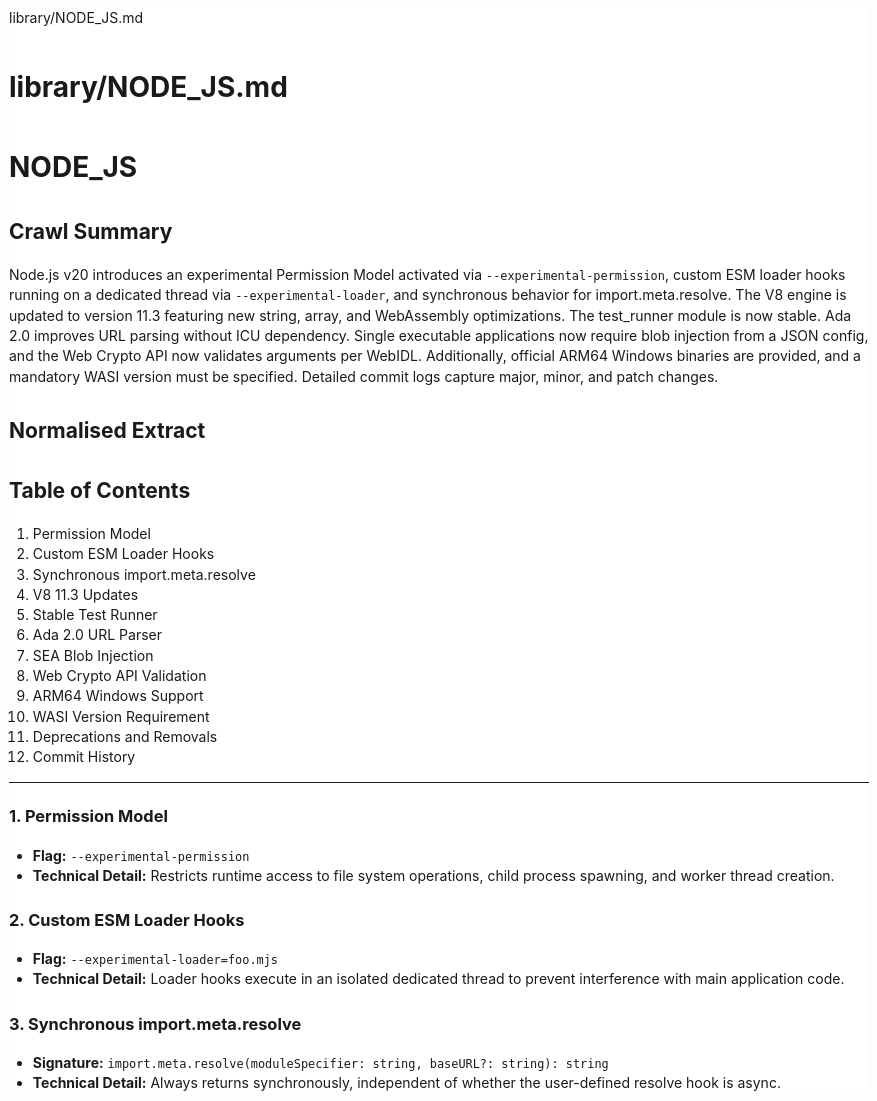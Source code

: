 library/NODE_JS.md
# library/NODE_JS.md
# NODE_JS

## Crawl Summary
Node.js v20 introduces an experimental Permission Model activated via `--experimental-permission`, custom ESM loader hooks running on a dedicated thread via `--experimental-loader`, and synchronous behavior for import.meta.resolve. The V8 engine is updated to version 11.3 featuring new string, array, and WebAssembly optimizations. The test_runner module is now stable. Ada 2.0 improves URL parsing without ICU dependency. Single executable applications now require blob injection from a JSON config, and the Web Crypto API now validates arguments per WebIDL. Additionally, official ARM64 Windows binaries are provided, and a mandatory WASI version must be specified. Detailed commit logs capture major, minor, and patch changes.

## Normalised Extract
## Table of Contents
1. Permission Model
2. Custom ESM Loader Hooks
3. Synchronous import.meta.resolve
4. V8 11.3 Updates
5. Stable Test Runner
6. Ada 2.0 URL Parser
7. SEA Blob Injection
8. Web Crypto API Validation
9. ARM64 Windows Support
10. WASI Version Requirement
11. Deprecations and Removals
12. Commit History

---

### 1. Permission Model
- **Flag:** `--experimental-permission`
- **Technical Detail:** Restricts runtime access to file system operations, child process spawning, and worker thread creation.

### 2. Custom ESM Loader Hooks
- **Flag:** `--experimental-loader=foo.mjs`
- **Technical Detail:** Loader hooks execute in an isolated dedicated thread to prevent interference with main application code.

### 3. Synchronous import.meta.resolve
- **Signature:** `import.meta.resolve(moduleSpecifier: string, baseURL?: string): string`
- **Technical Detail:** Always returns synchronously, independent of whether the user-defined resolve hook is async.
